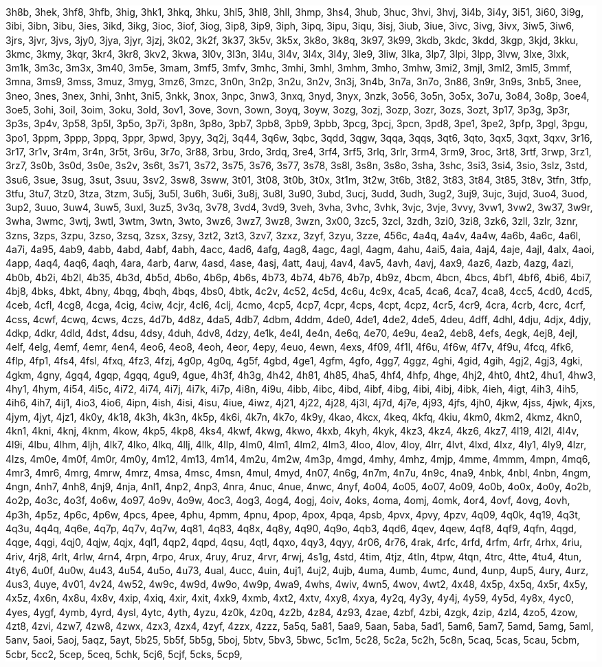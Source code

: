 3h8b, 3hek, 3hf8, 3hfb, 3hig, 3hk1, 3hkq, 3hku, 3hl5, 3hl8, 3hll, 3hmp, 3hs4, 3hub, 3huc, 3hvi, 3hvj, 3i4b, 3i4y, 3i51, 3i60, 3i9g, 3ibi, 3ibn, 3ibu, 3ies, 3ikd, 3ikg, 3ioc, 3iof, 3iog, 3ip8, 3ip9, 3iph, 3ipq, 3ipu, 3iqu, 3isj, 3iub, 3iue, 3ivc, 3ivg, 3ivx, 3iw5, 3iw6, 3jrs, 3jvr, 3jvs, 3jy0, 3jya, 3jyr, 3jzj, 3k02, 3k2f, 3k37, 3k5v, 3k5x, 3k8o, 3k8q, 3k97, 3k99, 3kdb, 3kdc, 3kdd, 3kgp, 3kjd, 3kku, 3kmc, 3kmy, 3kqr, 3kr4, 3kr8, 3kv2, 3kwa, 3l0v, 3l3n, 3l4u, 3l4v, 3l4x, 3l4y, 3le9, 3liw, 3lka, 3lp7, 3lpi, 3lpp, 3lvw, 3lxe, 3lxk, 3m1k, 3m3c, 3m3x, 3m40, 3m5e, 3mam, 3mf5, 3mfv, 3mhc, 3mhi, 3mhl, 3mhm, 3mho, 3mhw, 3mi2, 3mjl, 3ml2, 3ml5, 3mmf, 3mna, 3ms9, 3mss, 3muz, 3myg, 3mz6, 3mzc, 3n0n, 3n2p, 3n2u, 3n2v, 3n3j, 3n4b, 3n7a, 3n7o, 3n86, 3n9r, 3n9s, 3nb5, 3nee, 3neo, 3nes, 3nex, 3nhi, 3nht, 3ni5, 3nkk, 3nox, 3npc, 3nw3, 3nxq, 3nyd, 3nyx, 3nzk, 3o56, 3o5n, 3o5x, 3o7u, 3o84, 3o8p, 3oe4, 3oe5, 3ohi, 3oil, 3oim, 3oku, 3old, 3ov1, 3ove, 3ovn, 3own, 3oyq, 3oyw, 3ozg, 3ozj, 3ozp, 3ozr, 3ozs, 3ozt, 3p17, 3p3g, 3p3r, 3p3s, 3p4v, 3p58, 3p5l, 3p5o, 3p7i, 3p8n, 3p8o, 3pb7, 3pb8, 3pb9, 3pbb, 3pcg, 3pcj, 3pcn, 3pd8, 3pe1, 3pe2, 3pfp, 3pgl, 3pgu, 3po1, 3ppm, 3ppp, 3ppq, 3ppr, 3pwd, 3pyy, 3q2j, 3q44, 3q6w, 3qbc, 3qdd, 3qgw, 3qqa, 3qqs, 3qt6, 3qto, 3qx5, 3qxt, 3qxv, 3r16, 3r17, 3r1v, 3r4m, 3r4n, 3r5t, 3r6u, 3r7o, 3r88, 3rbu, 3rdo, 3rdq, 3re4, 3rf4, 3rf5, 3rlq, 3rlr, 3rm4, 3rm9, 3roc, 3rt8, 3rtf, 3rwp, 3rz1, 3rz7, 3s0b, 3s0d, 3s0e, 3s2v, 3s6t, 3s71, 3s72, 3s75, 3s76, 3s77, 3s78, 3s8l, 3s8n, 3s8o, 3sha, 3shc, 3si3, 3si4, 3sio, 3slz, 3std, 3su6, 3sue, 3sug, 3sut, 3suu, 3sv2, 3sw8, 3sww, 3t01, 3t08, 3t0b, 3t0x, 3t1m, 3t2w, 3t6b, 3t82, 3t83, 3t84, 3t85, 3t8v, 3tfn, 3tfp, 3tfu, 3tu7, 3tz0, 3tza, 3tzm, 3u5j, 3u5l, 3u6h, 3u6i, 3u8j, 3u8l, 3u90, 3ubd, 3ucj, 3udd, 3udh, 3ug2, 3uj9, 3ujc, 3ujd, 3uo4, 3uod, 3up2, 3uuo, 3uw4, 3uw5, 3uxl, 3uz5, 3v3q, 3v78, 3vd4, 3vd9, 3veh, 3vha, 3vhc, 3vhk, 3vjc, 3vje, 3vvy, 3vw1, 3vw2, 3w37, 3w9r, 3wha, 3wmc, 3wtj, 3wtl, 3wtm, 3wtn, 3wto, 3wz6, 3wz7, 3wz8, 3wzn, 3x00, 3zc5, 3zcl, 3zdh, 3zi0, 3zi8, 3zk6, 3zll, 3zlr, 3znr, 3zns, 3zps, 3zpu, 3zso, 3zsq, 3zsx, 3zsy, 3zt2, 3zt3, 3zv7, 3zxz, 3zyf, 3zyu, 3zze, 456c, 4a4q, 4a4v, 4a4w, 4a6b, 4a6c, 4a6l, 4a7i, 4a95, 4ab9, 4abb, 4abd, 4abf, 4abh, 4acc, 4ad6, 4afg, 4ag8, 4agc, 4agl, 4agm, 4ahu, 4ai5, 4aia, 4aj4, 4aje, 4ajl, 4alx, 4aoi, 4app, 4aq4, 4aq6, 4aqh, 4ara, 4arb, 4arw, 4asd, 4ase, 4asj, 4att, 4auj, 4av4, 4av5, 4avh, 4avj, 4ax9, 4az6, 4azb, 4azg, 4azi, 4b0b, 4b2i, 4b2l, 4b35, 4b3d, 4b5d, 4b6o, 4b6p, 4b6s, 4b73, 4b74, 4b76, 4b7p, 4b9z, 4bcm, 4bcn, 4bcs, 4bf1, 4bf6, 4bi6, 4bi7, 4bj8, 4bks, 4bkt, 4bny, 4bqg, 4bqh, 4bqs, 4bs0, 4btk, 4c2v, 4c52, 4c5d, 4c6u, 4c9x, 4ca5, 4ca6, 4ca7, 4ca8, 4cc5, 4cd0, 4cd5, 4ceb, 4cfl, 4cg8, 4cga, 4cig, 4ciw, 4cjr, 4cl6, 4clj, 4cmo, 4cp5, 4cp7, 4cpr, 4cps, 4cpt, 4cpz, 4cr5, 4cr9, 4cra, 4crb, 4crc, 4crf, 4css, 4cwf, 4cwq, 4cws, 4czs, 4d7b, 4d8z, 4da5, 4db7, 4dbm, 4ddm, 4de0, 4de1, 4de2, 4de5, 4deu, 4dff, 4dhl, 4dju, 4djx, 4djy, 4dkp, 4dkr, 4dld, 4dst, 4dsu, 4dsy, 4duh, 4dv8, 4dzy, 4e1k, 4e4l, 4e4n, 4e6q, 4e70, 4e9u, 4ea2, 4eb8, 4efs, 4egk, 4ej8, 4ejl, 4elf, 4elg, 4emf, 4emr, 4en4, 4eo6, 4eo8, 4eoh, 4eor, 4epy, 4euo, 4ewn, 4exs, 4f09, 4f1l, 4f6u, 4f6w, 4f7v, 4f9u, 4fcq, 4fk6, 4flp, 4fp1, 4fs4, 4fsl, 4fxq, 4fz3, 4fzj, 4g0p, 4g0q, 4g5f, 4gbd, 4ge1, 4gfm, 4gfo, 4gg7, 4ggz, 4ghi, 4gid, 4gih, 4gj2, 4gj3, 4gki, 4gkm, 4gny, 4gq4, 4gqp, 4gqq, 4gu9, 4gue, 4h3f, 4h3g, 4h42, 4h81, 4h85, 4ha5, 4hf4, 4hfp, 4hge, 4hj2, 4ht0, 4ht2, 4hu1, 4hw3, 4hy1, 4hym, 4i54, 4i5c, 4i72, 4i74, 4i7j, 4i7k, 4i7p, 4i8n, 4i9u, 4ibb, 4ibc, 4ibd, 4ibf, 4ibg, 4ibi, 4ibj, 4ibk, 4ieh, 4igt, 4ih3, 4ih5, 4ih6, 4ih7, 4ij1, 4io3, 4io6, 4ipn, 4ish, 4isi, 4isu, 4iue, 4iwz, 4j21, 4j22, 4j28, 4j3l, 4j7d, 4j7e, 4j93, 4jfs, 4jh0, 4jkw, 4jss, 4jwk, 4jxs, 4jym, 4jyt, 4jz1, 4k0y, 4k18, 4k3h, 4k3n, 4k5p, 4k6i, 4k7n, 4k7o, 4k9y, 4kao, 4kcx, 4keq, 4kfq, 4kiu, 4km0, 4km2, 4kmz, 4kn0, 4kn1, 4kni, 4knj, 4knm, 4kow, 4kp5, 4kp8, 4ks4, 4kwf, 4kwg, 4kwo, 4kxb, 4kyh, 4kyk, 4kz3, 4kz4, 4kz6, 4kz7, 4l19, 4l2l, 4l4v, 4l9i, 4lbu, 4lhm, 4ljh, 4lk7, 4lko, 4lkq, 4llj, 4llk, 4llp, 4lm0, 4lm1, 4lm2, 4lm3, 4loo, 4lov, 4loy, 4lrr, 4lvt, 4lxd, 4lxz, 4ly1, 4ly9, 4lzr, 4lzs, 4m0e, 4m0f, 4m0r, 4m0y, 4m12, 4m13, 4m14, 4m2u, 4m2w, 4m3p, 4mgd, 4mhy, 4mhz, 4mjp, 4mme, 4mmm, 4mpn, 4mq6, 4mr3, 4mr6, 4mrg, 4mrw, 4mrz, 4msa, 4msc, 4msn, 4mul, 4myd, 4n07, 4n6g, 4n7m, 4n7u, 4n9c, 4na9, 4nbk, 4nbl, 4nbn, 4ngm, 4ngn, 4nh7, 4nh8, 4nj9, 4nja, 4nl1, 4np2, 4np3, 4nra, 4nuc, 4nue, 4nwc, 4nyf, 4o04, 4o05, 4o07, 4o09, 4o0b, 4o0x, 4o0y, 4o2b, 4o2p, 4o3c, 4o3f, 4o6w, 4o97, 4o9v, 4o9w, 4oc3, 4og3, 4og4, 4ogj, 4oiv, 4oks, 4oma, 4omj, 4omk, 4or4, 4ovf, 4ovg, 4ovh, 4p3h, 4p5z, 4p6c, 4p6w, 4pcs, 4pee, 4phu, 4pmm, 4pnu, 4pop, 4pox, 4pqa, 4psb, 4pvx, 4pvy, 4pzv, 4q09, 4q0k, 4q19, 4q3t, 4q3u, 4q4q, 4q6e, 4q7p, 4q7v, 4q7w, 4q81, 4q83, 4q8x, 4q8y, 4q90, 4q9o, 4qb3, 4qd6, 4qev, 4qew, 4qf8, 4qf9, 4qfn, 4qgd, 4qge, 4qgi, 4qj0, 4qjw, 4qjx, 4ql1, 4qp2, 4qpd, 4qsu, 4qtl, 4qxo, 4qy3, 4qyy, 4r06, 4r76, 4rak, 4rfc, 4rfd, 4rfm, 4rfr, 4rhx, 4riu, 4riv, 4rj8, 4rlt, 4rlw, 4rn4, 4rpn, 4rpo, 4rux, 4ruy, 4ruz, 4rvr, 4rwj, 4s1g, 4std, 4tim, 4tjz, 4tln, 4tpw, 4tqn, 4trc, 4tte, 4tu4, 4tun, 4ty6, 4u0f, 4u0w, 4u43, 4u54, 4u5o, 4u73, 4ual, 4ucc, 4uin, 4uj1, 4uj2, 4ujb, 4uma, 4umb, 4umc, 4und, 4unp, 4up5, 4ury, 4urz, 4us3, 4uye, 4v01, 4v24, 4w52, 4w9c, 4w9d, 4w9o, 4w9p, 4wa9, 4whs, 4wiv, 4wn5, 4wov, 4wt2, 4x48, 4x5p, 4x5q, 4x5r, 4x5y, 4x5z, 4x6n, 4x8u, 4x8v, 4xip, 4xiq, 4xir, 4xit, 4xk9, 4xmb, 4xt2, 4xtv, 4xy8, 4xya, 4y2q, 4y3y, 4y4j, 4y59, 4y5d, 4y8x, 4yc0, 4yes, 4ygf, 4ymb, 4yrd, 4ysl, 4ytc, 4yth, 4yzu, 4z0k, 4z0q, 4z2b, 4z84, 4z93, 4zae, 4zbf, 4zbi, 4zgk, 4zip, 4zl4, 4zo5, 4zow, 4zt8, 4zvi, 4zw7, 4zw8, 4zwx, 4zx3, 4zx4, 4zyf, 4zzx, 4zzz, 5a5q, 5a81, 5aa9, 5aan, 5aba, 5ad1, 5am6, 5am7, 5amd, 5amg, 5aml, 5anv, 5aoi, 5aoj, 5aqz, 5ayt, 5b25, 5b5f, 5b5g, 5boj, 5btv, 5bv3, 5bwc, 5c1m, 5c28, 5c2a, 5c2h, 5c8n, 5caq, 5cas, 5cau, 5cbm, 5cbr, 5cc2, 5cep, 5ceq, 5chk, 5cj6, 5cjf, 5cks, 5cp9,